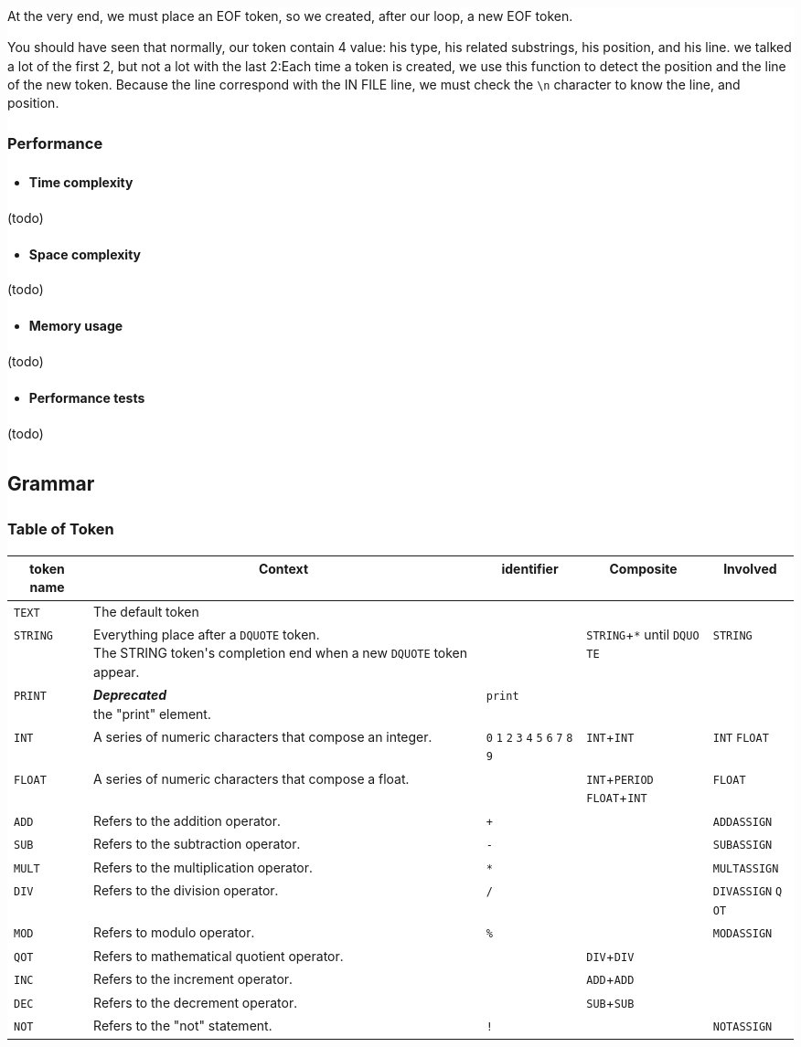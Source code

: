 At the very end, we must place an EOF token, so we created, after our loop, a new EOF token.

You should have seen that normally, our token contain 4 value: his type, his related substrings, his position, and his
line. we talked a lot of the first 2, but not a lot with the last 2:Each time a token is created, we use this function 
to detect the position and the line of the new token. Because the line correspond with the IN FILE line, we must check 
the `\n` character to know the line, and position.

### Performance ###

* #### Time complexity ####

(todo)

* #### Space complexity ####

(todo)

* #### Memory usage ####

(todo)

* #### Performance tests ####

(todo)

## Grammar ##

### Table of Token ###

| token name     | Context                                                                                                                                                                                        | identifier                              | Composite                               | Involved                 |
|----------------|------------------------------------------------------------------------------------------------------------------------------------------------------------------------------------------------|-----------------------------------------|-----------------------------------------|--------------------------|
| `TEXT`         | The default token                                                                                                                                                                              |                                         |                                         |                          |
| `STRING`       | Everything place after a `DQUOTE` token.<br/>The STRING token's completion end when a new `DQUOTE` token appear.                                                                               |                                         | `STRING`+`*` until `DQUOTE`             | `STRING`                 |
| `PRINT`        | **_Deprecated_** <br/>the "print" element.                                                                                                                                                     | `print`                                 |                                         |                          |
| `INT`          | A series of numeric characters that compose an integer.                                                                                                                                        | `0` `1` `2` `3` `4` `5` `6` `7` `8` `9` | `INT`+`INT`                             | `INT` `FLOAT`            |
| `FLOAT`        | A series of numeric characters that compose a float.                                                                                                                                           |                                         | `INT`+`PERIOD` <br/> `FLOAT`+`INT`      | `FLOAT`                  |
| `ADD`          | Refers to the addition operator.                                                                                                                                                               | `+`                                     |                                         | `ADDASSIGN`              |
| `SUB`          | Refers to the subtraction operator.                                                                                                                                                            | `-`                                     |                                         | `SUBASSIGN`              |
| `MULT`         | Refers to the multiplication operator.                                                                                                                                                         | `*`                                     |                                         | `MULTASSIGN`             |
| `DIV`          | Refers to the division operator.                                                                                                                                                               | `/`                                     |                                         | `DIVASSIGN` `QOT`        |
| `MOD`          | Refers to modulo operator.                                                                                                                                                                     | `%`                                     |                                         | `MODASSIGN`              |
| `QOT`          | Refers to mathematical quotient operator.                                                                                                                                                      |                                         | `DIV`+`DIV`                             |                          |
| `INC`          | Refers to the increment operator.                                                                                                                                                              |                                         | `ADD`+`ADD`                             |                          |
| `DEC`          | Refers to the decrement operator.                                                                                                                                                              |                                         | `SUB`+`SUB`                             |                          |
| `NOT`          | Refers to the "not" statement.                                                                                                                                                                 | `!`                                     |                                         | `NOTASSIGN`              |